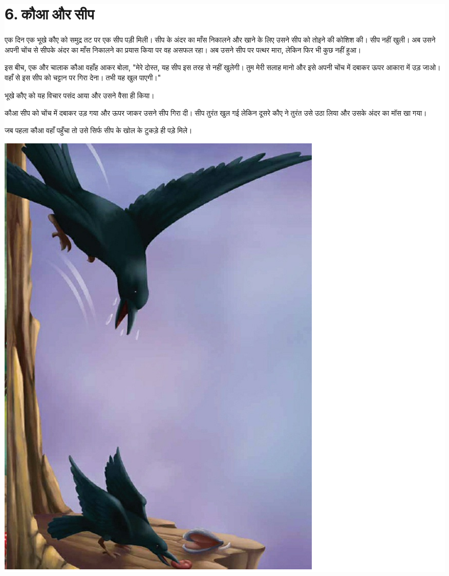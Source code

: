 # 6. कौआ और सीप

एक दिन एक भूखे कौए को समुद्र तट पर एक सीप पड़ी मिली। सीप के अंदर का माँस निकालने और खाने के लिए उसने सीप को तोइने की कोशिश की। सीप नहीं खुली। अब उसने अपनी चोंच से सीपके अंदर का माँस निकालने का प्रयास किया पर वह असफल रहा। अब उसने सीप पर पत्थर मारा, लेकिन फिर भी कुछ नहीं हुआ।

इस बीच, एक और चालाक कौआ वहाँह आकर बोला, "मेरे दोस्त, यह सीप इस तरह से नहीं खुलेगी। तुम मेरी सलाह मानो और इसे अपनी चोंच में दबाकर ऊपर आकारा में उड़ जाओ। वहाँ से इस सीप को चट्टान पर गिरा देना। तभी यह खुल पाएगी।"

भूखे कौए को यह विचार पसंद आया और उसने वैसा ही किया।

कौआ सीप को चोंच में दबाकर उड़ गया और ऊपर जाकर उसने सीप गिरा दी। सीप तुरंत खुल गई लेकिन दूसरे कौए ने तुरंत उसे उठा लिया और उसके अंदर का मॉस खा गया।

जब पहला कौआ वहाँ पहुँचा तो उसे सिर्फ सीप के खोल के टुकड़े ही पड़े मिले।

![कौआ और सीप](Markdown/Assets/101_Panchatantra_Stories/IMG-010.jpg)
